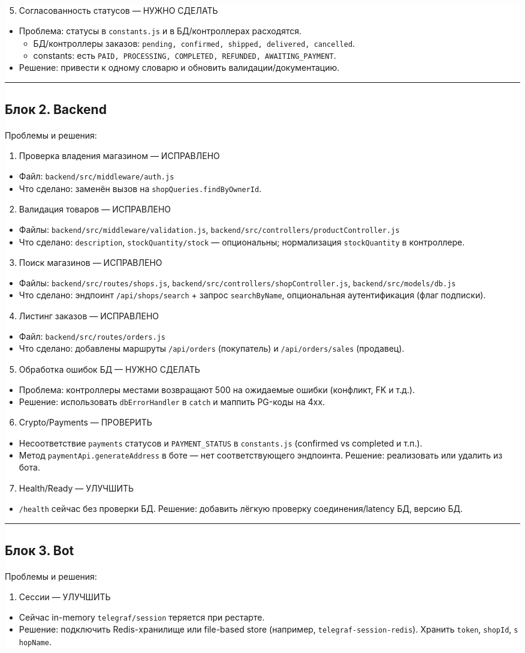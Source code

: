 5) Согласованность статусов — НУЖНО СДЕЛАТЬ
- Проблема: статусы в `constants.js` и в БД/контроллерах расходятся.
  - БД/контроллеры заказов: `pending, confirmed, shipped, delivered, cancelled`.
  - constants: есть `PAID, PROCESSING, COMPLETED, REFUNDED, AWAITING_PAYMENT`.
- Решение: привести к одному словарю и обновить валидации/документацию.

---

## Блок 2. Backend

Проблемы и решения:
1) Проверка владения магазином — ИСПРАВЛЕНО
- Файл: `backend/src/middleware/auth.js`
- Что сделано: заменён вызов на `shopQueries.findByOwnerId`.

2) Валидация товаров — ИСПРАВЛЕНО
- Файлы: `backend/src/middleware/validation.js`, `backend/src/controllers/productController.js`
- Что сделано: `description`, `stockQuantity/stock` — опциональны; нормализация `stockQuantity` в контроллере.

3) Поиск магазинов — ИСПРАВЛЕНО
- Файлы: `backend/src/routes/shops.js`, `backend/src/controllers/shopController.js`, `backend/src/models/db.js`
- Что сделано: эндпоинт `/api/shops/search` + запрос `searchByName`, опциональная аутентификация (флаг подписки).

4) Листинг заказов — ИСПРАВЛЕНО
- Файл: `backend/src/routes/orders.js`
- Что сделано: добавлены маршруты `/api/orders` (покупатель) и `/api/orders/sales` (продавец).

5) Обработка ошибок БД — НУЖНО СДЕЛАТЬ
- Проблема: контроллеры местами возвращают 500 на ожидаемые ошибки (конфликт, FK и т.д.).
- Решение: использовать `dbErrorHandler` в `catch` и маппить PG-коды на 4xx.

6) Crypto/Payments — ПРОВЕРИТЬ
- Несоответствие `payments` статусов и `PAYMENT_STATUS` в `constants.js` (confirmed vs completed и т.п.).
- Метод `paymentApi.generateAddress` в боте — нет соответствующего эндпоинта. Решение: реализовать или удалить из бота.

7) Health/Ready — УЛУЧШИТЬ
- `/health` сейчас без проверки БД. Решение: добавить лёгкую проверку соединения/latency БД, версию БД.

---

## Блок 3. Bot

Проблемы и решения:
1) Сессии — УЛУЧШИТЬ
- Сейчас in-memory `telegraf/session` теряется при рестарте.
- Решение: подключить Redis-хранилище или file-based store (например, `telegraf-session-redis`). Хранить `token`, `shopId`, `shopName`.
